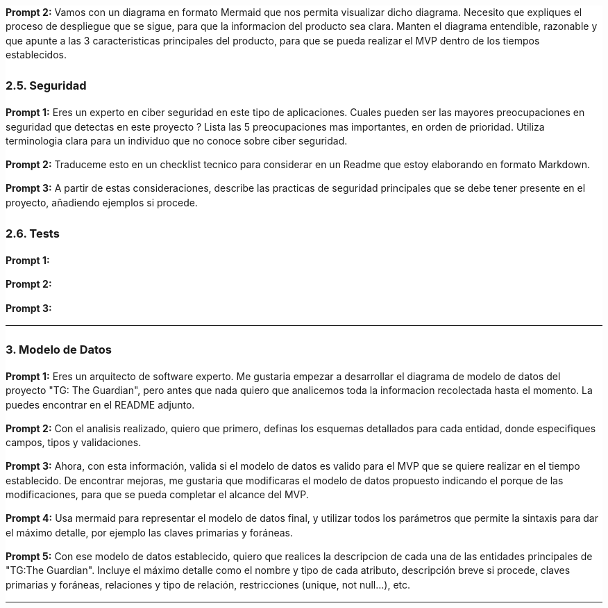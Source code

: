 **Prompt 2:**
Vamos con un diagrama en formato Mermaid que nos permita visualizar dicho diagrama. Necesito que expliques el proceso de despliegue que se sigue, para que la informacion del producto sea clara. Manten el diagrama entendible, razonable y que apunte a las 3 caracteristicas principales del producto, para que se pueda realizar el MVP dentro de los tiempos establecidos.

### **2.5. Seguridad**

**Prompt 1:**
Eres un experto en ciber seguridad en este tipo de aplicaciones. Cuales pueden ser las mayores preocupaciones en seguridad que detectas en este proyecto ? Lista las 5 preocupaciones mas importantes, en orden de prioridad. Utiliza terminologia clara para un individuo que no conoce sobre ciber seguridad.

**Prompt 2:**
Traduceme esto en un checklist tecnico para considerar en un Readme que estoy elaborando en formato Markdown.

**Prompt 3:**
A partir de estas consideraciones, describe las practicas de seguridad principales que se debe tener presente en el proyecto, añadiendo ejemplos si procede.

### **2.6. Tests**

**Prompt 1:**

**Prompt 2:**

**Prompt 3:**

---

### 3. Modelo de Datos

**Prompt 1:**
Eres un arquitecto de software experto. Me gustaria empezar a desarrollar el diagrama de modelo de datos del proyecto "TG: The Guardian", pero antes que nada quiero que analicemos toda la informacion recolectada hasta el momento. La puedes encontrar en el README adjunto.

**Prompt 2:**
Con el analisis realizado, quiero que primero, definas los esquemas detallados para cada entidad, donde especifiques campos, tipos y validaciones.

**Prompt 3:**
Ahora, con esta información, valida si el modelo de datos es valido para el MVP que se quiere realizar en el tiempo establecido. De encontrar mejoras, me gustaria que modificaras el modelo de datos propuesto indicando el porque de las modificaciones, para que se pueda completar el alcance del MVP.

**Prompt 4:**
Usa mermaid para representar el modelo de datos final, y utilizar todos los parámetros que permite la sintaxis para dar el máximo detalle, por ejemplo las claves primarias y foráneas.

**Prompt 5:**
Con ese modelo de datos establecido, quiero que realices la descripcion de cada una de las entidades principales de "TG:The Guardian". Incluye el máximo detalle como el nombre y tipo de cada atributo, descripción breve si procede, claves primarias y foráneas, relaciones y tipo de relación, restricciones (unique, not null…), etc. 

---
